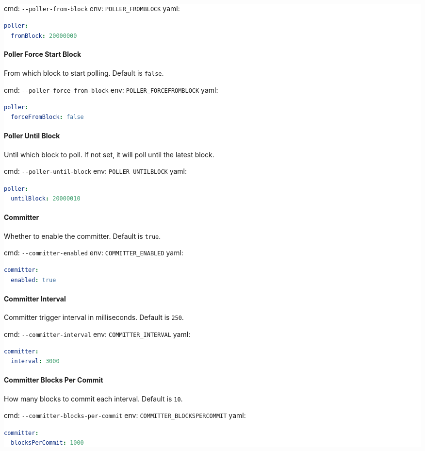 cmd: `--poller-from-block`
env: `POLLER_FROMBLOCK`
yaml:
```yaml
poller:
  fromBlock: 20000000
```

#### Poller Force Start Block
From which block to start polling. Default is `false`.

cmd: `--poller-force-from-block`
env: `POLLER_FORCEFROMBLOCK`
yaml:
```yaml
poller:
  forceFromBlock: false
```

#### Poller Until Block
Until which block to poll. If not set, it will poll until the latest block.

cmd: `--poller-until-block`
env: `POLLER_UNTILBLOCK`
yaml:
```yaml
poller:
  untilBlock: 20000010
```

#### Committer
Whether to enable the committer. Default is `true`.

cmd: `--committer-enabled`
env: `COMMITTER_ENABLED`
yaml:
```yaml
committer:
  enabled: true
```

#### Committer Interval
Committer trigger interval in milliseconds. Default is `250`.

cmd: `--committer-interval`
env: `COMMITTER_INTERVAL`
yaml:
```yaml
committer:
  interval: 3000
```

#### Committer Blocks Per Commit
How many blocks to commit each interval. Default is `10`.

cmd: `--committer-blocks-per-commit`
env: `COMMITTER_BLOCKSPERCOMMIT`
yaml:
```yaml
committer:
  blocksPerCommit: 1000
```

